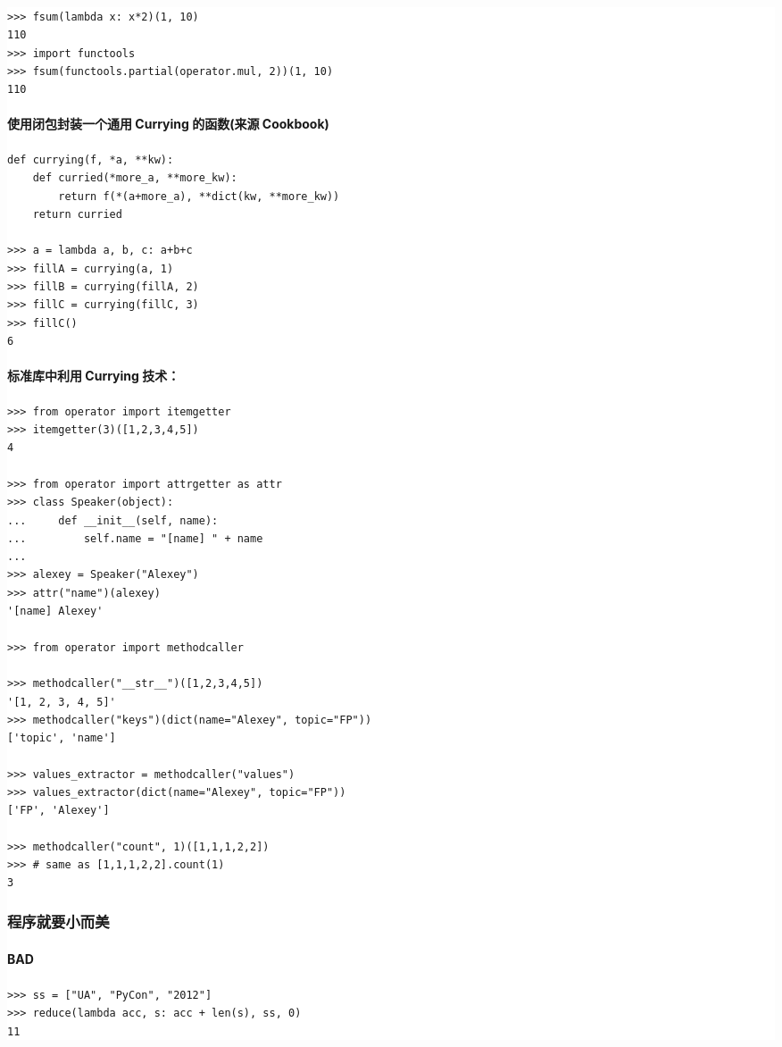 	>>> fsum(lambda x: x*2)(1, 10)
	110
	>>> import functools
	>>> fsum(functools.partial(operator.mul, 2))(1, 10)
	110
	
#### 使用闭包封装一个通用 Currying 的函数(来源 Cookbook)

	def currying(f, *a, **kw):
    	def curried(*more_a, **more_kw):
        	return f(*(a+more_a), **dict(kw, **more_kw))
    	return curried
    	
    >>> a = lambda a, b, c: a+b+c
    >>> fillA = currying(a, 1)
    >>> fillB = currying(fillA, 2)
    >>> fillC = currying(fillC, 3)
    >>> fillC()
    6

#### 标准库中利用 Currying 技术：

	>>> from operator import itemgetter
	>>> itemgetter(3)([1,2,3,4,5])
	4

	>>> from operator import attrgetter as attr
	>>> class Speaker(object):
	...     def __init__(self, name):
	...         self.name = "[name] " + name
	... 
	>>> alexey = Speaker("Alexey")
	>>> attr("name")(alexey)
	'[name] Alexey'

	>>> from operator import methodcaller

	>>> methodcaller("__str__")([1,2,3,4,5])
	'[1, 2, 3, 4, 5]'
	>>> methodcaller("keys")(dict(name="Alexey", topic="FP"))
	['topic', 'name']

	>>> values_extractor = methodcaller("values")
	>>> values_extractor(dict(name="Alexey", topic="FP"))
	['FP', 'Alexey']

	>>> methodcaller("count", 1)([1,1,1,2,2]) 
	>>> # same as [1,1,1,2,2].count(1)
	3
	
### 程序就要小而美

#### BAD
 
	>>> ss = ["UA", "PyCon", "2012"]
	>>> reduce(lambda acc, s: acc + len(s), ss, 0)
	11
